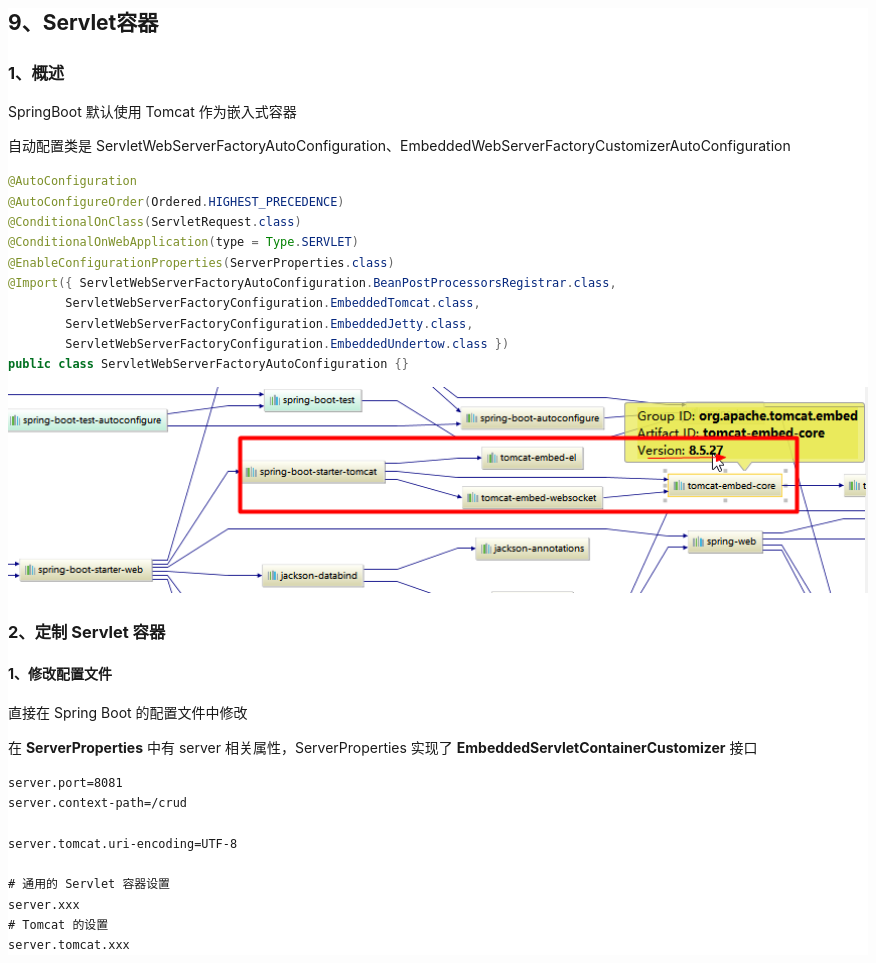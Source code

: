 

## 9、Servlet容器

### 1、概述

SpringBoot 默认使用 Tomcat 作为嵌入式容器

自动配置类是 ServletWebServerFactoryAutoConfiguration、EmbeddedWebServerFactoryCustomizerAutoConfiguration

~~~java
@AutoConfiguration
@AutoConfigureOrder(Ordered.HIGHEST_PRECEDENCE)
@ConditionalOnClass(ServletRequest.class)
@ConditionalOnWebApplication(type = Type.SERVLET)
@EnableConfigurationProperties(ServerProperties.class)
@Import({ ServletWebServerFactoryAutoConfiguration.BeanPostProcessorsRegistrar.class,
		ServletWebServerFactoryConfiguration.EmbeddedTomcat.class,
		ServletWebServerFactoryConfiguration.EmbeddedJetty.class,
		ServletWebServerFactoryConfiguration.EmbeddedUndertow.class })
public class ServletWebServerFactoryAutoConfiguration {}
~~~

<img src="images\搜狗截图20180301142915.png" alt="搜狗截图20180301142915" style="zoom:150%;" />



### 2、定制 Servlet 容器

#### 1、修改配置文件

直接在 Spring Boot 的配置文件中修改

在 **ServerProperties** 中有 server 相关属性，ServerProperties 实现了 **EmbeddedServletContainerCustomizer** 接口

```properties
server.port=8081
server.context-path=/crud

server.tomcat.uri-encoding=UTF-8

# 通用的 Servlet 容器设置
server.xxx
# Tomcat 的设置
server.tomcat.xxx
```
